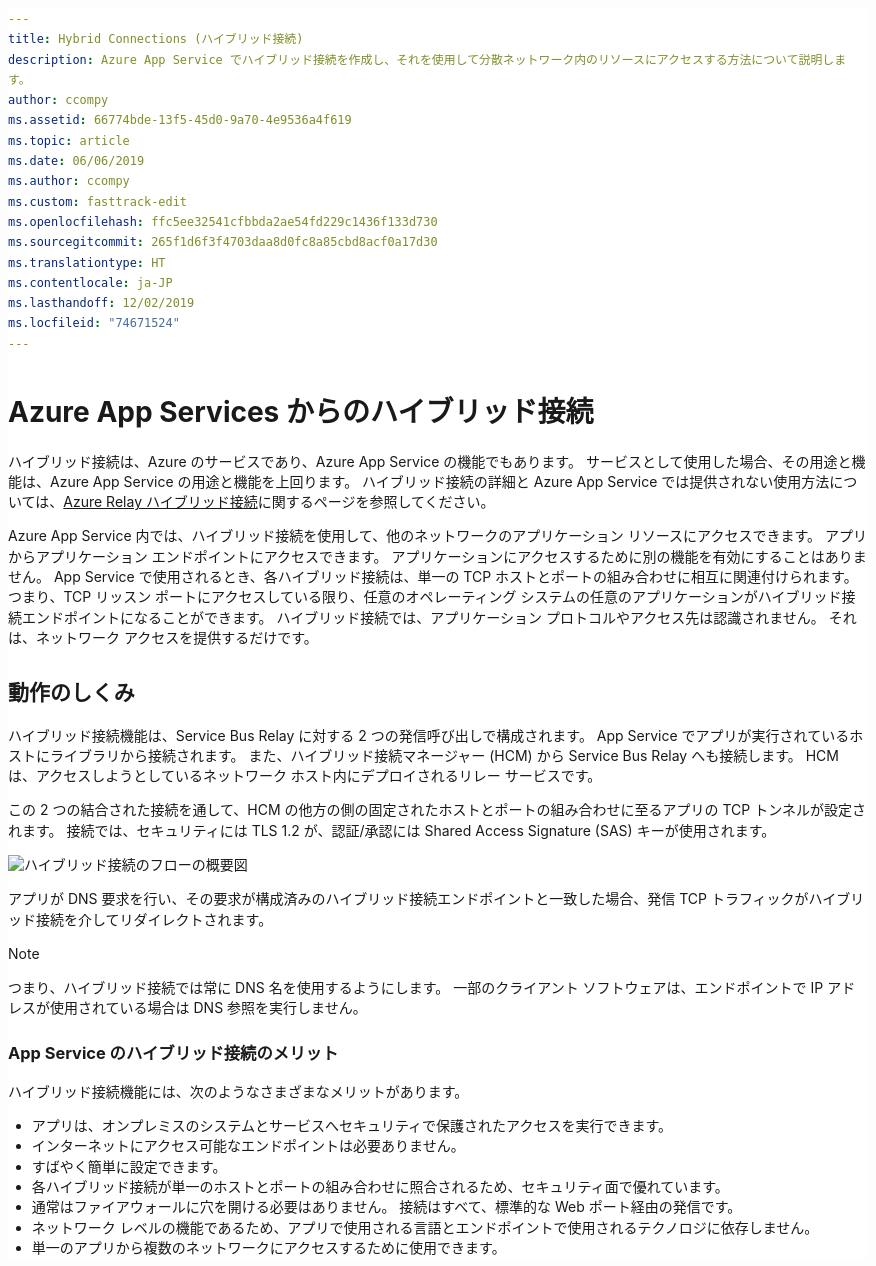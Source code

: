 ```yaml
---
title: Hybrid Connections (ハイブリッド接続)
description: Azure App Service でハイブリッド接続を作成し、それを使用して分散ネットワーク内のリソースにアクセスする方法について説明します。
author: ccompy
ms.assetid: 66774bde-13f5-45d0-9a70-4e9536a4f619
ms.topic: article
ms.date: 06/06/2019
ms.author: ccompy
ms.custom: fasttrack-edit
ms.openlocfilehash: ffc5ee32541cfbbda2ae54fd229c1436f133d730
ms.sourcegitcommit: 265f1d6f3f4703daa8d0fc8a85cbd8acf0a17d30
ms.translationtype: HT
ms.contentlocale: ja-JP
ms.lasthandoff: 12/02/2019
ms.locfileid: "74671524"
---
```

# <a name="azure-app-service-hybrid-connections"></a>Azure App Services からのハイブリッド接続 #

ハイブリッド接続は、Azure のサービスであり、Azure App Service の機能でもあります。 サービスとして使用した場合、その用途と機能は、Azure App Service の用途と機能を上回ります。 ハイブリッド接続の詳細と Azure App Service では提供されない使用方法については、[Azure Relay ハイブリッド接続][HCService]に関するページを参照してください。

Azure App Service 内では、ハイブリッド接続を使用して、他のネットワークのアプリケーション リソースにアクセスできます。 アプリからアプリケーション エンドポイントにアクセスできます。 アプリケーションにアクセスするために別の機能を有効にすることはありません。 App Service で使用されるとき、各ハイブリッド接続は、単一の TCP ホストとポートの組み合わせに相互に関連付けられます。 つまり、TCP リッスン ポートにアクセスしている限り、任意のオペレーティング システムの任意のアプリケーションがハイブリッド接続エンドポイントになることができます。 ハイブリッド接続では、アプリケーション プロトコルやアクセス先は認識されません。 それは、ネットワーク アクセスを提供するだけです。  


## <a name="how-it-works"></a>動作のしくみ ##
ハイブリッド接続機能は、Service Bus Relay に対する 2 つの発信呼び出しで構成されます。 App Service でアプリが実行されているホストにライブラリから接続されます。 また、ハイブリッド接続マネージャー (HCM) から Service Bus Relay へも接続します。 HCM は、アクセスしようとしているネットワーク ホスト内にデプロイされるリレー サービスです。 

この 2 つの結合された接続を通して、HCM の他方の側の固定されたホストとポートの組み合わせに至るアプリの TCP トンネルが設定されます。 接続では、セキュリティには TLS 1.2 が、認証/承認には Shared Access Signature (SAS) キーが使用されます。    

![ハイブリッド接続のフローの概要図][1]

アプリが DNS 要求を行い、その要求が構成済みのハイブリッド接続エンドポイントと一致した場合、発信 TCP トラフィックがハイブリッド接続を介してリダイレクトされます。  

> [!NOTE]
> つまり、ハイブリッド接続では常に DNS 名を使用するようにします。 一部のクライアント ソフトウェアは、エンドポイントで IP アドレスが使用されている場合は DNS 参照を実行しません。 
>

### <a name="app-service-hybrid-connection-benefits"></a>App Service のハイブリッド接続のメリット ###

ハイブリッド接続機能には、次のようなさまざまなメリットがあります。

- アプリは、オンプレミスのシステムとサービスへセキュリティで保護されたアクセスを実行できます。
- インターネットにアクセス可能なエンドポイントは必要ありません。
- すばやく簡単に設定できます。 
- 各ハイブリッド接続が単一のホストとポートの組み合わせに照合されるため、セキュリティ面で優れています。
- 通常はファイアウォールに穴を開ける必要はありません。 接続はすべて、標準的な Web ポート経由の発信です。
- ネットワーク レベルの機能であるため、アプリで使用される言語とエンドポイントで使用されるテクノロジに依存しません。
- 単一のアプリから複数のネットワークにアクセスするために使用できます。 


[1]: ./media/app-service-hybrid-connections/hybridconn-connectiondiagram.png
[2]: ./media/app-service-hybrid-connections/hybridconn-portal.png
[3]: ./media/app-service-hybrid-connections/hybridconn-addhc.png
[4]: ./media/app-service-hybrid-connections/hybridconn-createhc.png
[5]: ./media/app-service-hybrid-connections/hybridconn-properties.png
[6]: ./media/app-service-hybrid-connections/hybridconn-aspproperties.png
[7]: ./media/app-service-hybrid-connections/hybridconn-hcm.png
[8]: ./media/app-service-hybrid-connections/hybridconn-hcmadd.png
[9]: ./media/app-service-hybrid-connections/hybridconn-hcmadded.png
[10]: ./media/app-service-hybrid-connections/hybridconn-hcmdetails.png
[11]: ./media/app-service-hybrid-connections/hybridconn-manual.png
[12]: ./media/app-service-hybrid-connections/hybridconn-bt.png
[HCService]: https://docs.microsoft.com/azure/service-bus-relay/relay-hybrid-connections-protocol/
[portal]: https://portal.azure.com/
[oldhc]: https://docs.microsoft.com/azure/biztalk-services/integration-hybrid-connection-overview/
[sbpricing]: https://azure.microsoft.com/pricing/details/service-bus/
[armclient]: https://github.com/projectkudu/ARMClient/